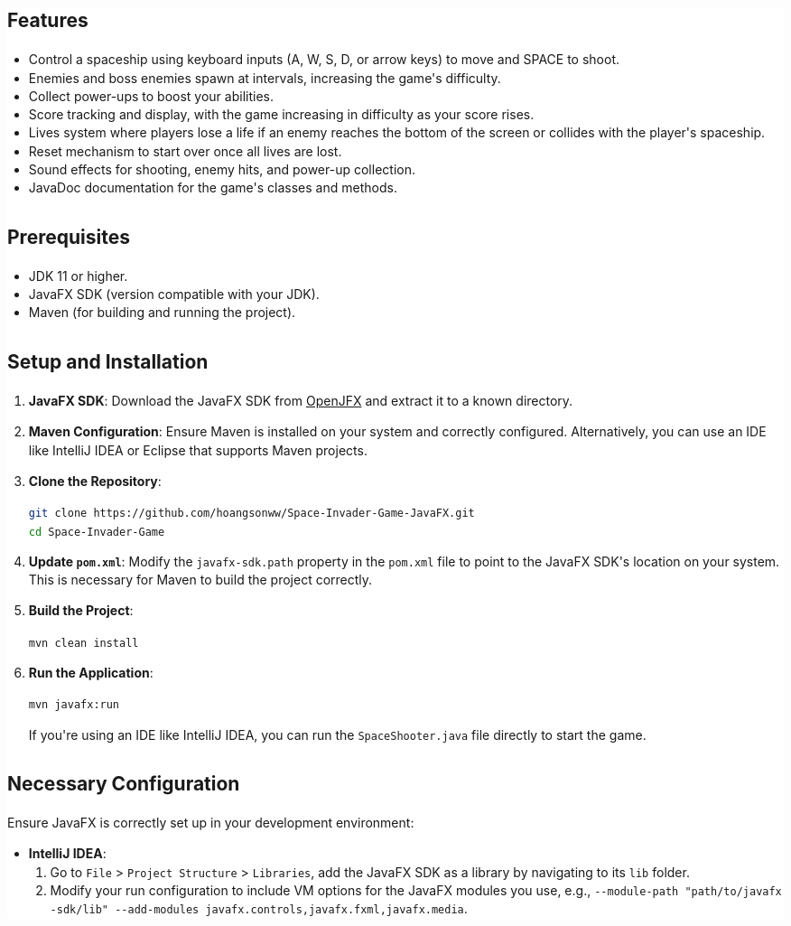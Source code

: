 ## Features

- Control a spaceship using keyboard inputs (A, W, S, D, or arrow keys) to move and SPACE to shoot.
- Enemies and boss enemies spawn at intervals, increasing the game's difficulty.
- Collect power-ups to boost your abilities.
- Score tracking and display, with the game increasing in difficulty as your score rises.
- Lives system where players lose a life if an enemy reaches the bottom of the screen or collides with the player's spaceship.
- Reset mechanism to start over once all lives are lost.
- Sound effects for shooting, enemy hits, and power-up collection.
- JavaDoc documentation for the game's classes and methods.

## Prerequisites

- JDK 11 or higher.
- JavaFX SDK (version compatible with your JDK).
- Maven (for building and running the project).

## Setup and Installation

1. **JavaFX SDK**: Download the JavaFX SDK from [OpenJFX](https://openjfx.io/) and extract it to a known directory.
2. **Maven Configuration**: Ensure Maven is installed on your system and correctly configured. Alternatively, you can use an IDE like IntelliJ IDEA or Eclipse that supports Maven projects.
3. **Clone the Repository**:
    ```bash
    git clone https://github.com/hoangsonww/Space-Invader-Game-JavaFX.git
    cd Space-Invader-Game
    ```
   
4. **Update `pom.xml`**: Modify the `javafx-sdk.path` property in the `pom.xml` file to point to the JavaFX SDK's location on your system. This is necessary for Maven to build the project correctly.
5. **Build the Project**:
    ```bash
    mvn clean install
    ```
   
6. **Run the Application**:
    ```bash
    mvn javafx:run
    ```
   
    If you're using an IDE like IntelliJ IDEA, you can run the `SpaceShooter.java` file directly to start the game.

## Necessary Configuration

Ensure JavaFX is correctly set up in your development environment:
- **IntelliJ IDEA**:
  1. Go to `File` > `Project Structure` > `Libraries`, add the JavaFX SDK as a library by navigating to its `lib` folder.
  2. Modify your run configuration to include VM options for the JavaFX modules you use, e.g., `--module-path "path/to/javafx-sdk/lib" --add-modules javafx.controls,javafx.fxml,javafx.media`.
